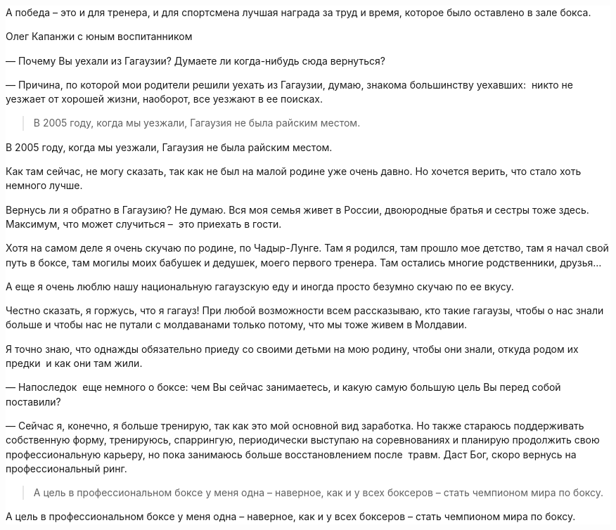 А победа – это и для тренера, и для спортсмена лучшая награда за труд и время, которое было оставлено в зале бокса.

Олег Капанжи с юным воспитанником

— Почему Вы уехали из Гагаузии? Думаете ли когда-нибудь сюда вернуться?

— Причина, по которой мои родители решили уехать из Гагаузии, думаю, знакома большинству уехавших:  никто не уезжает от хорошей жизни, наоборот, все уезжают в ее поисках.

> В 2005 году, когда мы уезжали, Гагаузия не была райским местом.

В 2005 году, когда мы уезжали, Гагаузия не была райским местом.

Как там сейчас, не могу сказать, так как не был на малой родине уже очень давно. Но хочется верить, что стало хоть немного лучше.

Вернусь ли я обратно в Гагаузию? Не думаю. Вся моя семья живет в России, двоюродные братья и сестры тоже здесь. Максимум, что может случиться –  это приехать в гости.

Хотя на самом деле я очень скучаю по родине, по Чадыр-Лунге. Там я родился, там прошло мое детство, там я начал свой путь в боксе, там могилы моих бабушек и дедушек, моего первого тренера. Там остались многие родственники, друзья…

А еще я очень люблю нашу национальную гагаузскую еду и иногда просто безумно скучаю по ее вкусу.

Честно сказать, я горжусь, что я гагауз! При любой возможности всем рассказываю, кто такие гагаузы, чтобы о нас знали больше и чтобы нас не путали с молдаванами только потому, что мы тоже живем в Молдавии.

Я точно знаю, что однажды обязательно приеду со своими детьми на мою родину, чтобы они знали, откуда родом их предки  и как они там жили.

— Напоследок  еще немного о боксе: чем Вы сейчас занимаетесь, и какую самую большую цель Вы перед собой поставили?

— Сейчас я, конечно, я больше тренирую, так как это мой основной вид заработка. Но также стараюсь поддерживать собственную форму, тренируюсь, спаррингую, периодически выступаю на соревнованиях и планирую продолжить свою профессиональную карьеру, но пока занимаюсь больше восстановлением после  травм. Даст Бог, скоро вернусь на профессиональный ринг.

> А цель в профессиональном боксе у меня одна – наверное, как и у всех боксеров – стать чемпионом мира по боксу.

А цель в профессиональном боксе у меня одна – наверное, как и у всех боксеров – стать чемпионом мира по боксу.